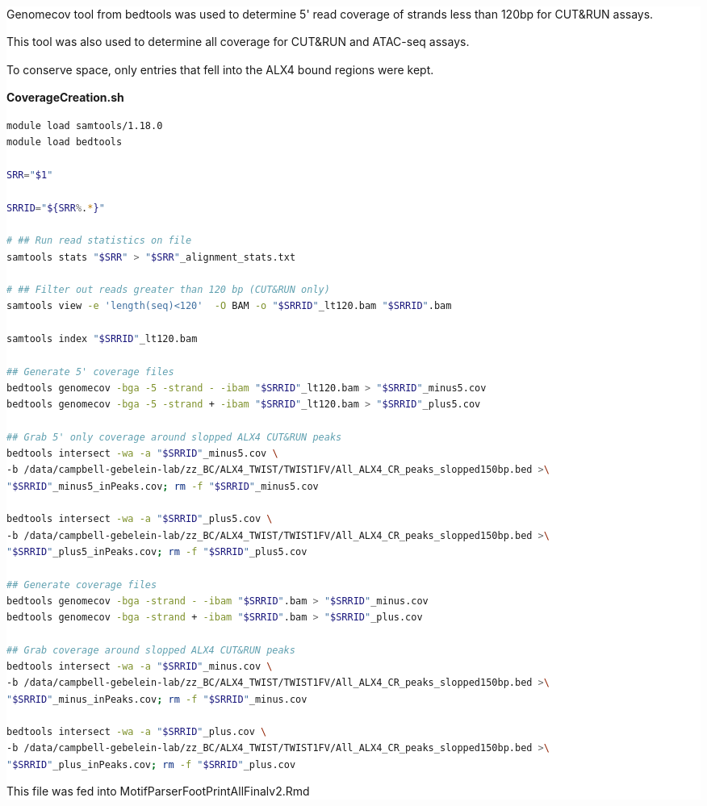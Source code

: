 Genomecov tool from bedtools was used to determine 5' read coverage of strands less than 120bp for CUT&RUN assays. 

This tool was also used to determine all coverage for CUT&RUN and ATAC-seq assays. 

To conserve space, only entries that fell into the ALX4 bound regions were kept. 


**CoverageCreation.sh**

```bash
module load samtools/1.18.0
module load bedtools

SRR="$1"

SRRID="${SRR%.*}"

# ## Run read statistics on file
samtools stats "$SRR" > "$SRR"_alignment_stats.txt

# ## Filter out reads greater than 120 bp (CUT&RUN only)
samtools view -e 'length(seq)<120'  -O BAM -o "$SRRID"_lt120.bam "$SRRID".bam 
  
samtools index "$SRRID"_lt120.bam
 
## Generate 5' coverage files
bedtools genomecov -bga -5 -strand - -ibam "$SRRID"_lt120.bam > "$SRRID"_minus5.cov
bedtools genomecov -bga -5 -strand + -ibam "$SRRID"_lt120.bam > "$SRRID"_plus5.cov

## Grab 5' only coverage around slopped ALX4 CUT&RUN peaks
bedtools intersect -wa -a "$SRRID"_minus5.cov \
-b /data/campbell-gebelein-lab/zz_BC/ALX4_TWIST/TWIST1FV/All_ALX4_CR_peaks_slopped150bp.bed >\
"$SRRID"_minus5_inPeaks.cov; rm -f "$SRRID"_minus5.cov

bedtools intersect -wa -a "$SRRID"_plus5.cov \
-b /data/campbell-gebelein-lab/zz_BC/ALX4_TWIST/TWIST1FV/All_ALX4_CR_peaks_slopped150bp.bed >\
"$SRRID"_plus5_inPeaks.cov; rm -f "$SRRID"_plus5.cov

## Generate coverage files
bedtools genomecov -bga -strand - -ibam "$SRRID".bam > "$SRRID"_minus.cov
bedtools genomecov -bga -strand + -ibam "$SRRID".bam > "$SRRID"_plus.cov

## Grab coverage around slopped ALX4 CUT&RUN peaks
bedtools intersect -wa -a "$SRRID"_minus.cov \
-b /data/campbell-gebelein-lab/zz_BC/ALX4_TWIST/TWIST1FV/All_ALX4_CR_peaks_slopped150bp.bed >\
"$SRRID"_minus_inPeaks.cov; rm -f "$SRRID"_minus.cov

bedtools intersect -wa -a "$SRRID"_plus.cov \
-b /data/campbell-gebelein-lab/zz_BC/ALX4_TWIST/TWIST1FV/All_ALX4_CR_peaks_slopped150bp.bed >\
"$SRRID"_plus_inPeaks.cov; rm -f "$SRRID"_plus.cov
```

This file was fed into MotifParserFootPrintAllFinalv2.Rmd
